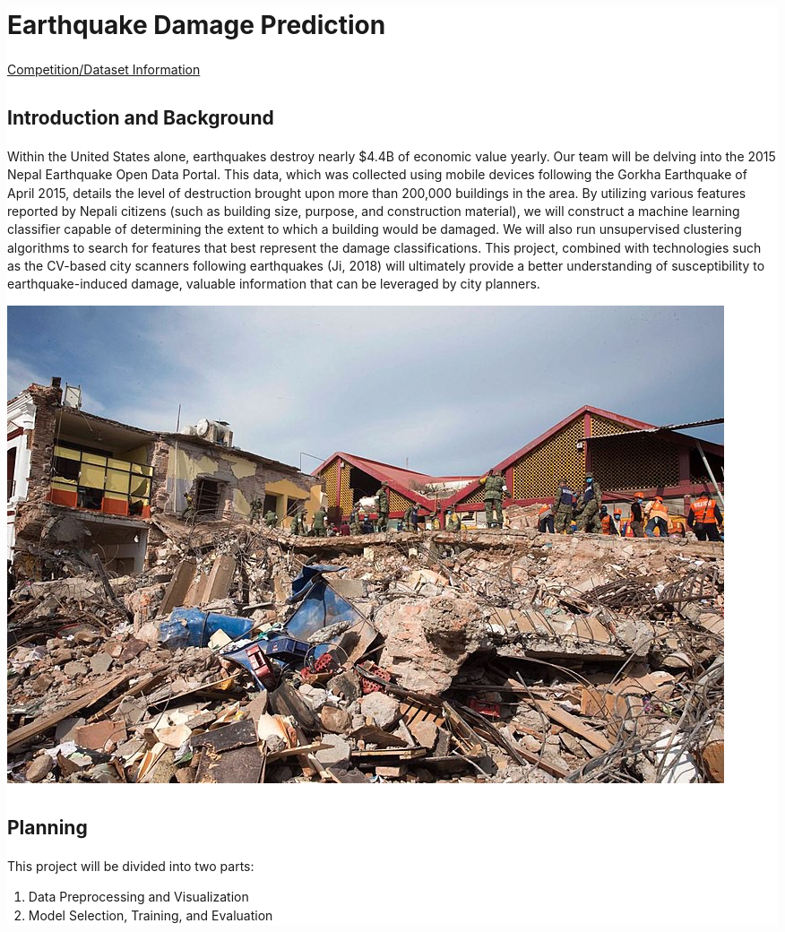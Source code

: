 # Earthquake Damage Prediction

[Competition/Dataset Information](https://www.drivendata.org/competitions/57/nepal-earthquake/page/136/)

## Introduction and Background
Within the United States alone, earthquakes destroy nearly $4.4B of economic value yearly. Our team will be delving into the 2015 Nepal Earthquake Open Data Portal. This data, which was collected using mobile devices following the Gorkha Earthquake of April 2015, details the level of destruction brought upon more than 200,000 buildings in the area. By utilizing various features reported by Nepali citizens (such as building size, purpose, and construction material), we will construct a machine learning classifier capable of determining the extent to which a building would be damaged. We will also run unsupervised clustering algorithms to search for features that best represent the damage classifications. This project, combined with technologies such as the CV-based city scanners following earthquakes (Ji, 2018) will ultimately provide a better understanding of susceptibility to earthquake-induced damage, valuable information that can be leveraged by city planners.

![Earthquake](earthquake.jpg)

## Planning
This project will be divided into two parts:
1. Data Preprocessing and Visualization
2. Model Selection, Training, and Evaluation
